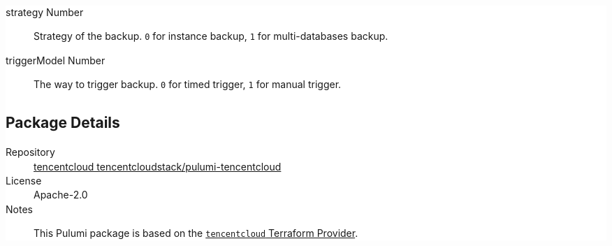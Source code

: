 </dd><dt class="property-required"
            title="Required">
        <span id="strategy_yaml">
<a data-swiftype-name="resource-property" data-swiftype-type="text" href="#strategy_yaml" style="color: inherit; text-decoration: inherit;">strategy</a>
</span>
        <span class="property-indicator"></span>
        <span class="property-type">Number</span>
    </dt>
    <dd><p>Strategy of the backup. <code>0</code> for instance backup, <code>1</code> for multi-databases backup.</p>
</dd><dt class="property-required"
            title="Required">
        <span id="triggermodel_yaml">
<a data-swiftype-name="resource-property" data-swiftype-type="text" href="#triggermodel_yaml" style="color: inherit; text-decoration: inherit;">trigger<wbr>Model</a>
</span>
        <span class="property-indicator"></span>
        <span class="property-type">Number</span>
    </dt>
    <dd><p>The way to trigger backup. <code>0</code> for timed trigger, <code>1</code> for manual trigger.</p>
</dd></dl>
</pulumi-choosable>
</div>





<h2 id="package-details">Package Details</h2>
<dl class="package-details">
	<dt>Repository</dt>
	<dd><a href="https://github.com/tencentcloudstack/pulumi-tencentcloud">tencentcloud tencentcloudstack/pulumi-tencentcloud</a></dd>
	<dt>License</dt>
	<dd>Apache-2.0</dd>
	<dt>Notes</dt>
	<dd><p>This Pulumi package is based on the <a href="https://github.com/tencentcloudstack/terraform-provider-tencentcloud"><code>tencentcloud</code> Terraform Provider</a>.</p>
</dd>
</dl>

